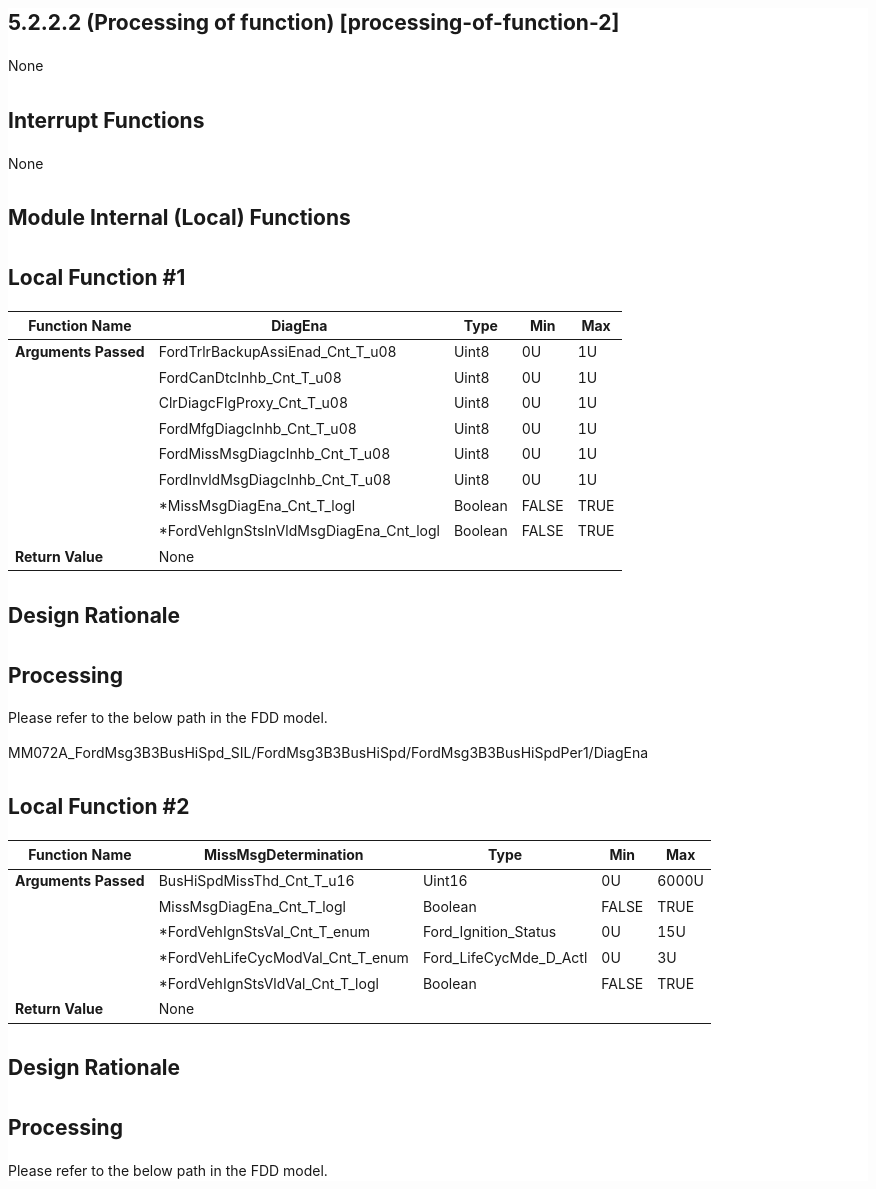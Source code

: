 
## 5.2.2.2 (Processing of function) [processing-of-function-2]

None

## Interrupt Functions

None

## Module Internal (Local) Functions

## Local Function \#1

| **Function Name**    | DiagEna                                 | Type    | Min   | Max  |
|----------|-----------------------------|----------------|---------|---------|
| **Arguments Passed** | FordTrlrBackupAssiEnad_Cnt_T_u08        | Uint8   | 0U    | 1U   |
|                      | FordCanDtcInhb_Cnt_T_u08                | Uint8   | 0U    | 1U   |
|                      | ClrDiagcFlgProxy_Cnt_T_u08              | Uint8   | 0U    | 1U   |
|                      | FordMfgDiagcInhb_Cnt_T_u08              | Uint8   | 0U    | 1U   |
|                      | FordMissMsgDiagcInhb_Cnt_T_u08          | Uint8   | 0U    | 1U   |
|                      | FordInvldMsgDiagcInhb_Cnt_T_u08         | Uint8   | 0U    | 1U   |
|                      | \*MissMsgDiagEna_Cnt_T_logl             | Boolean | FALSE | TRUE |
|                      | \*FordVehIgnStsInVldMsgDiagEna_Cnt_logl | Boolean | FALSE | TRUE |
| **Return Value**     | None                                    |         |       |      |

## Design Rationale

## Processing

Please refer to the below path in the FDD model.

MM072A_FordMsg3B3BusHiSpd_SIL/FordMsg3B3BusHiSpd/FordMsg3B3BusHiSpdPer1/DiagEna

## Local Function \#2

| **Function Name**    | MissMsgDetermination              | Type                   | Min   | Max   |
|----------|-----------------------------|----------------|---------|---------|
| **Arguments Passed** | BusHiSpdMissThd_Cnt_T_u16         | Uint16                 | 0U    | 6000U |
|                      | MissMsgDiagEna_Cnt_T_logl         | Boolean                | FALSE | TRUE  |
|                      | \*FordVehIgnStsVal_Cnt_T_enum     | Ford_Ignition_Status   | 0U    | 15U   |
|                      | \*FordVehLifeCycModVal_Cnt_T_enum | Ford_LifeCycMde_D_Actl | 0U    | 3U    |
|                      | \*FordVehIgnStsVldVal_Cnt_T_logl  | Boolean                | FALSE | TRUE  |
| **Return Value**     | None                              |                        |       |       |

## Design Rationale

## Processing

Please refer to the below path in the FDD model.
